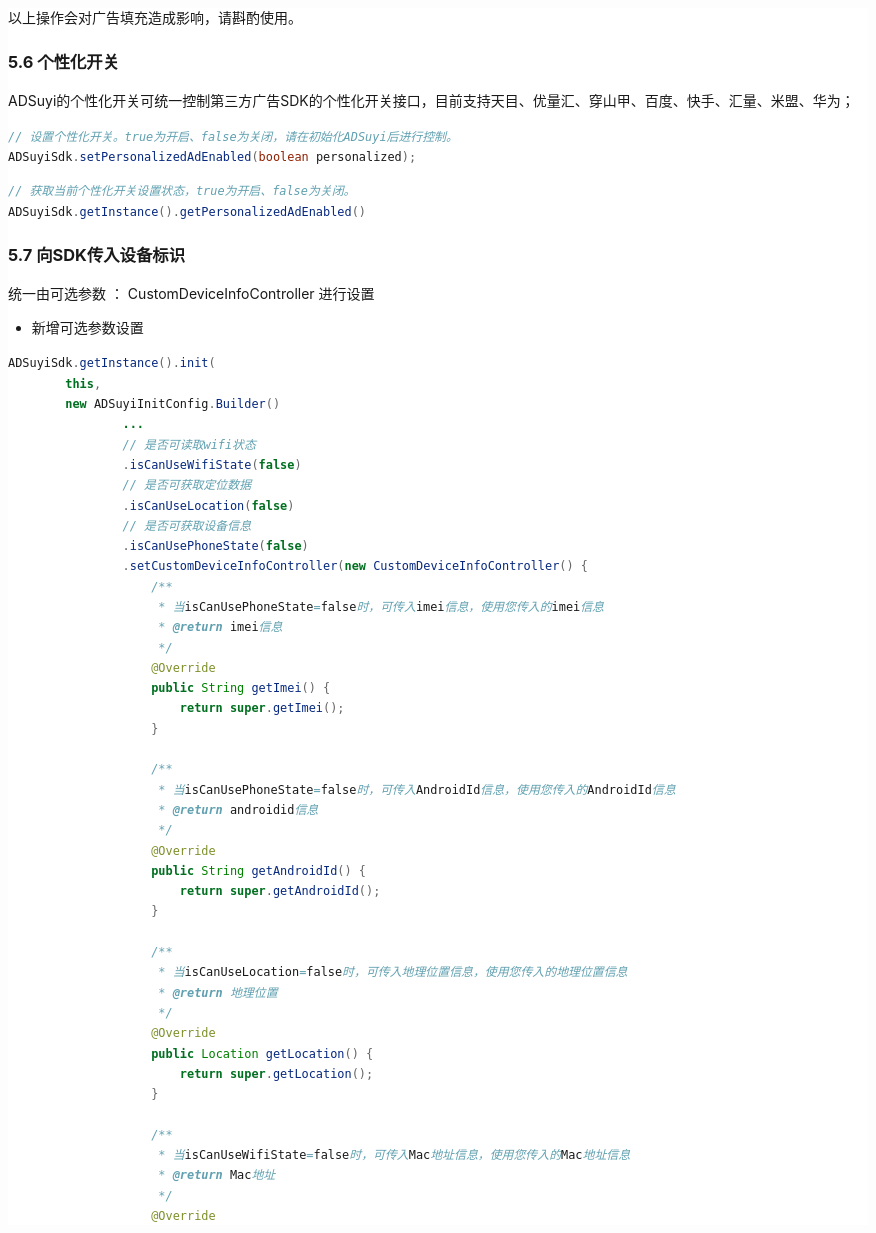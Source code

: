 以上操作会对广告填充造成影响，请斟酌使用。


### 5.6 个性化开关

ADSuyi的个性化开关可统一控制第三方广告SDK的个性化开关接口，目前支持天目、优量汇、穿山甲、百度、快手、汇量、米盟、华为；

```java
// 设置个性化开关。true为开启、false为关闭，请在初始化ADSuyi后进行控制。
ADSuyiSdk.setPersonalizedAdEnabled(boolean personalized);
```

```java
// 获取当前个性化开关设置状态，true为开启、false为关闭。
ADSuyiSdk.getInstance().getPersonalizedAdEnabled()
```

### <a name="custom_controller"> 5.7 向SDK传入设备标识 </a>

统一由可选参数 ： CustomDeviceInfoController 进行设置

- 新增可选参数设置

```java
ADSuyiSdk.getInstance().init(
        this,
        new ADSuyiInitConfig.Builder()
                ...
                // 是否可读取wifi状态
                .isCanUseWifiState(false)
                // 是否可获取定位数据
                .isCanUseLocation(false)
                // 是否可获取设备信息
                .isCanUsePhoneState(false)
                .setCustomDeviceInfoController(new CustomDeviceInfoController() {
                    /**
                     * 当isCanUsePhoneState=false时，可传入imei信息，使用您传入的imei信息
                     * @return imei信息
                     */
                    @Override
                    public String getImei() {
                        return super.getImei();
                    }

                    /**
                     * 当isCanUsePhoneState=false时，可传入AndroidId信息，使用您传入的AndroidId信息
                     * @return androidid信息
                     */
                    @Override
                    public String getAndroidId() {
                        return super.getAndroidId();
                    }

                    /**
                     * 当isCanUseLocation=false时，可传入地理位置信息，使用您传入的地理位置信息
                     * @return 地理位置
                     */
                    @Override
                    public Location getLocation() {
                        return super.getLocation();
                    }

                    /**
                     * 当isCanUseWifiState=false时，可传入Mac地址信息，使用您传入的Mac地址信息
                     * @return Mac地址
                     */
                    @Override
```